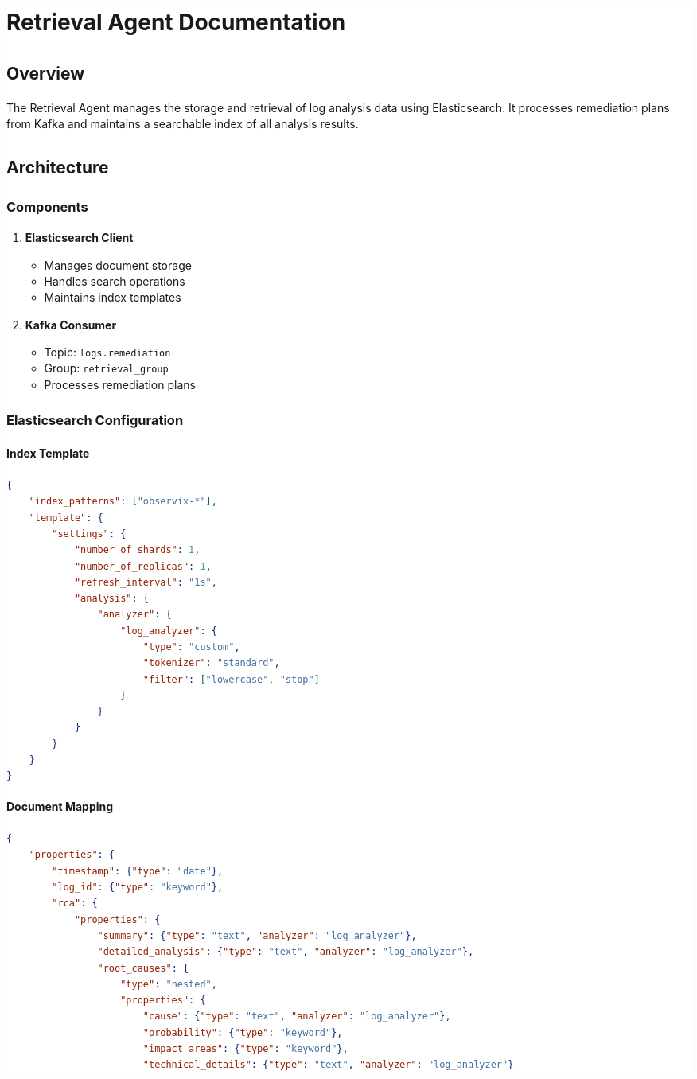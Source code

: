 # Retrieval Agent Documentation

## Overview
The Retrieval Agent manages the storage and retrieval of log analysis data using Elasticsearch. It processes remediation plans from Kafka and maintains a searchable index of all analysis results.

## Architecture

### Components
1. **Elasticsearch Client**
   - Manages document storage
   - Handles search operations
   - Maintains index templates

2. **Kafka Consumer**
   - Topic: `logs.remediation`
   - Group: `retrieval_group`
   - Processes remediation plans

### Elasticsearch Configuration

#### Index Template
```json
{
    "index_patterns": ["observix-*"],
    "template": {
        "settings": {
            "number_of_shards": 1,
            "number_of_replicas": 1,
            "refresh_interval": "1s",
            "analysis": {
                "analyzer": {
                    "log_analyzer": {
                        "type": "custom",
                        "tokenizer": "standard",
                        "filter": ["lowercase", "stop"]
                    }
                }
            }
        }
    }
}
```

#### Document Mapping
```json
{
    "properties": {
        "timestamp": {"type": "date"},
        "log_id": {"type": "keyword"},
        "rca": {
            "properties": {
                "summary": {"type": "text", "analyzer": "log_analyzer"},
                "detailed_analysis": {"type": "text", "analyzer": "log_analyzer"},
                "root_causes": {
                    "type": "nested",
                    "properties": {
                        "cause": {"type": "text", "analyzer": "log_analyzer"},
                        "probability": {"type": "keyword"},
                        "impact_areas": {"type": "keyword"},
                        "technical_details": {"type": "text", "analyzer": "log_analyzer"}
```